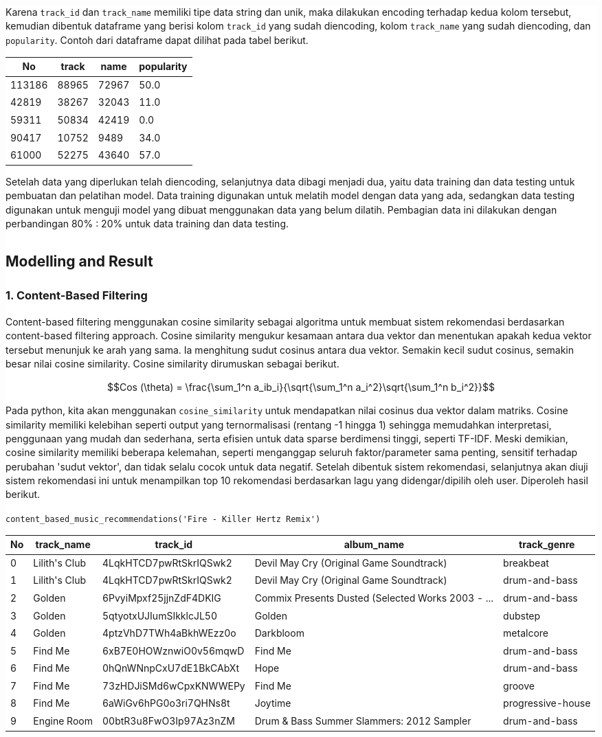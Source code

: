 Karena `track_id` dan `track_name` memiliki tipe data string dan unik, maka dilakukan encoding terhadap kedua kolom tersebut, kemudian dibentuk dataframe yang berisi kolom `track_id` yang sudah diencoding, kolom `track_name` yang sudah diencoding, dan `popularity`. Contoh dari dataframe dapat dilihat pada tabel berikut.

| No | track | name | popularity |
|-----|-----|-----|-----|
| 113186 | 88965 | 72967 | 50.0 |
| 42819 |	38267	| 32043 | 11.0 |
| 59311 |	50834	| 42419 |	0.0 |
| 90417 |	10752	| 9489 | 34.0 |
| 61000 |	52275	| 43640 |	57.0 |

Setelah data yang diperlukan telah diencoding, selanjutnya data dibagi menjadi dua, yaitu data training dan data testing untuk pembuatan dan pelatihan model. Data training digunakan untuk melatih model dengan data yang ada, sedangkan data testing digunakan untuk menguji model yang dibuat menggunakan data yang belum dilatih. Pembagian data ini dilakukan dengan perbandingan 80% : 20% untuk data training dan data testing.

## Modelling and Result

### 1. Content-Based Filtering

Content-based filtering menggunakan cosine similarity sebagai algoritma untuk membuat sistem rekomendasi berdasarkan content-based filtering approach. Cosine similarity mengukur kesamaan antara dua vektor dan menentukan apakah kedua vektor tersebut menunjuk ke arah yang sama. Ia menghitung sudut cosinus antara dua vektor. Semakin kecil sudut cosinus, semakin besar nilai cosine similarity. Cosine similarity dirumuskan sebagai berikut.

$$Cos (\theta) = \frac{\sum_1^n a_ib_i}{\sqrt{\sum_1^n a_i^2}\sqrt{\sum_1^n b_i^2}}$$

Pada python, kita akan menggunakan  `cosine_similarity` untuk mendapatkan nilai cosinus dua vektor dalam matriks. Cosine similarity memiliki kelebihan seperti output yang ternormalisasi (rentang -1 hingga 1) sehingga memudahkan interpretasi, penggunaan yang mudah dan sederhana, serta efisien untuk data sparse berdimensi tinggi, seperti TF-IDF. Meski demikian, cosine similarity memiliki beberapa kelemahan, seperti menganggap seluruh faktor/parameter sama penting, sensitif terhadap perubahan 'sudut vektor', dan tidak selalu cocok untuk data negatif. Setelah dibentuk sistem rekomendasi, selanjutnya akan diuji sistem rekomendasi ini untuk menampilkan top 10 rekomendasi berdasarkan lagu yang didengar/dipilih oleh user. Diperoleh hasil berikut.

`content_based_music_recommendations('Fire - Killer Hertz Remix')`

| No | track_name |	track_id | album_name |	track_genre |
|-----|-----|-----|-----|-----|
| 0 |	Lilith's Club	| 4LqkHTCD7pwRtSkrIQSwk2 | Devil May Cry (Original Game Soundtrack)	| breakbeat |
| 1	| Lilith's Club	| 4LqkHTCD7pwRtSkrIQSwk2 | Devil May Cry (Original Game Soundtrack)	| drum-and-bass |
| 2	| Golden | 6PvyiMpxf25jjnZdF4DKIG	| Commix Presents Dusted (Selected Works 2003 - ...	| drum-and-bass |
| 3	| Golden | 5qtyotxUJIumSIkklcJL50	| Golden | dubstep |
| 4	| Golden | 4ptzVhD7TWh4aBkhWEzz0o	| Darkbloom |	metalcore |
| 5	| Find Me |	6xB7E0HOWznwiO0v56mqwD | Find Me | drum-and-bass |
| 6	| Find Me | 0hQnWNnpCxU7dE1BkCAbXt | Hope	| drum-and-bass |
| 7	| Find Me |	73zHDJiSMd6wCpxKNWWEPy | Find Me | groove |
| 8	| Find Me |	6aWiGv6hPG0o3ri7QHNs8t | Joytime | progressive-house |
| 9	| Engine Room |	00btR3u8FwO3Ip97Az3nZM | Drum & Bass Summer Slammers: 2012 Sampler | drum-and-bass |
